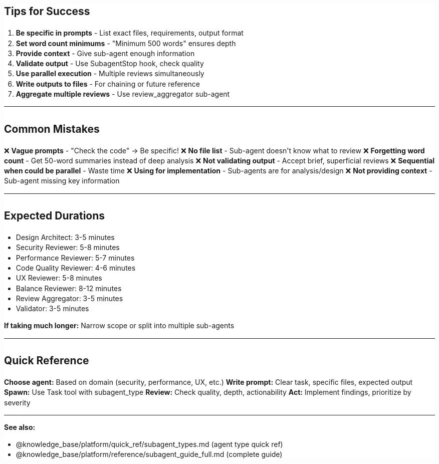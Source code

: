 
## Tips for Success

1. **Be specific in prompts** - List exact files, requirements, output format
2. **Set word count minimums** - "Minimum 500 words" ensures depth
3. **Provide context** - Give sub-agent enough information
4. **Validate output** - Use SubagentStop hook, check quality
5. **Use parallel execution** - Multiple reviews simultaneously
6. **Write outputs to files** - For chaining or future reference
7. **Aggregate multiple reviews** - Use review_aggregator sub-agent

---

## Common Mistakes

❌ **Vague prompts** - "Check the code" → Be specific!
❌ **No file list** - Sub-agent doesn't know what to review
❌ **Forgetting word count** - Get 50-word summaries instead of deep analysis
❌ **Not validating output** - Accept brief, superficial reviews
❌ **Sequential when could be parallel** - Waste time
❌ **Using for implementation** - Sub-agents are for analysis/design
❌ **Not providing context** - Sub-agent missing key information

---

## Expected Durations

- Design Architect: 3-5 minutes
- Security Reviewer: 5-8 minutes
- Performance Reviewer: 5-7 minutes
- Code Quality Reviewer: 4-6 minutes
- UX Reviewer: 5-8 minutes
- Balance Reviewer: 8-12 minutes
- Review Aggregator: 3-5 minutes
- Validator: 3-5 minutes

**If taking much longer:** Narrow scope or split into multiple sub-agents

---

## Quick Reference

**Choose agent:** Based on domain (security, performance, UX, etc.)
**Write prompt:** Clear task, specific files, expected output
**Spawn:** Use Task tool with subagent_type
**Review:** Check quality, depth, actionability
**Act:** Implement findings, prioritize by severity

---

**See also:**
- @knowledge_base/platform/quick_ref/subagent_types.md (agent type quick ref)
- @knowledge_base/platform/reference/subagent_guide_full.md (complete guide)

